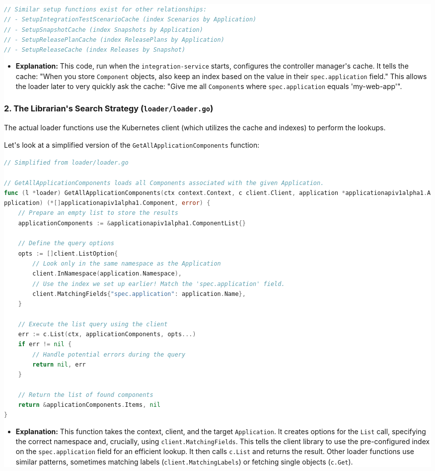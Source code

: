 ```go
// Similar setup functions exist for other relationships:
// - SetupIntegrationTestScenarioCache (index Scenarios by Application)
// - SetupSnapshotCache (index Snapshots by Application)
// - SetupReleasePlanCache (index ReleasePlans by Application)
// - SetupReleaseCache (index Releases by Snapshot)
```

*   **Explanation:** This code, run when the `integration-service` starts, configures the controller manager's cache. It tells the cache: "When you store `Component` objects, also keep an index based on the value in their `spec.application` field." This allows the loader later to very quickly ask the cache: "Give me all `Component`s where `spec.application` equals 'my-web-app'".

### 2. The Librarian's Search Strategy (`loader/loader.go`)

The actual loader functions use the Kubernetes client (which utilizes the cache and indexes) to perform the lookups.

Let's look at a simplified version of the `GetAllApplicationComponents` function:

```go
// Simplified from loader/loader.go

// GetAllApplicationComponents loads all Components associated with the given Application.
func (l *loader) GetAllApplicationComponents(ctx context.Context, c client.Client, application *applicationapiv1alpha1.Application) (*[]applicationapiv1alpha1.Component, error) {
	// Prepare an empty list to store the results
	applicationComponents := &applicationapiv1alpha1.ComponentList{}

	// Define the query options
	opts := []client.ListOption{
		// Look only in the same namespace as the Application
		client.InNamespace(application.Namespace),
		// Use the index we set up earlier! Match the 'spec.application' field.
		client.MatchingFields{"spec.application": application.Name},
	}

	// Execute the list query using the client
	err := c.List(ctx, applicationComponents, opts...)
	if err != nil {
		// Handle potential errors during the query
		return nil, err
	}

	// Return the list of found components
	return &applicationComponents.Items, nil
}
```

*   **Explanation:** This function takes the context, client, and the target `Application`. It creates options for the `List` call, specifying the correct namespace and, crucially, using `client.MatchingFields`. This tells the client library to use the pre-configured index on the `spec.application` field for an efficient lookup. It then calls `c.List` and returns the result. Other loader functions use similar patterns, sometimes matching labels (`client.MatchingLabels`) or fetching single objects (`c.Get`).
